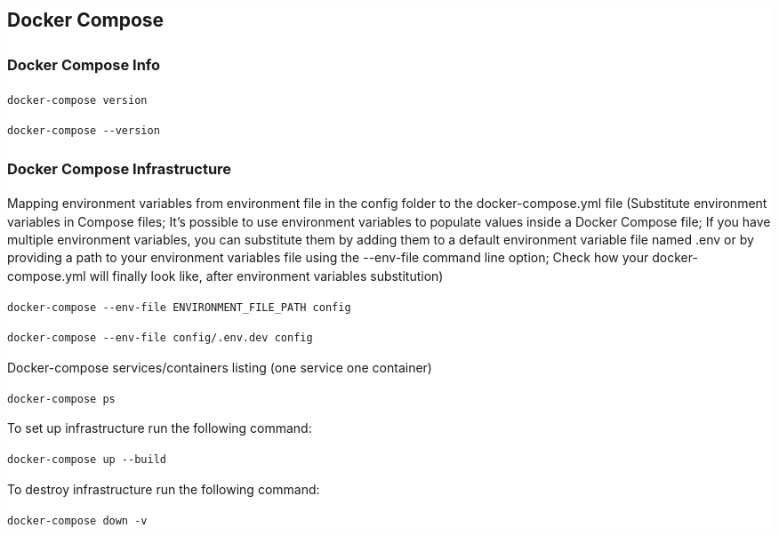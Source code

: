 ## Docker Compose
### Docker Compose Info
```
docker-compose version
```
```
docker-compose --version
```
### Docker Compose Infrastructure
Mapping environment variables from environment file in the config folder to the docker-compose.yml file (Substitute environment variables in Compose files;
It’s possible to use environment variables to populate values inside a Docker Compose file; If you have multiple environment variables, you can substitute them
by adding them to a default environment variable file named .env or by providing a path to your environment variables file using the --env-file command line option;
Check how your docker-compose.yml will finally look like, after environment variables substitution)
```
docker-compose --env-file ENVIRONMENT_FILE_PATH config
```
```
docker-compose --env-file config/.env.dev config
```
Docker-compose services/containers listing (one service one container)
```
docker-compose ps
```
To set up infrastructure run the following command:
```
docker-compose up --build
```
To destroy infrastructure run the following command:
```
docker-compose down -v
```
